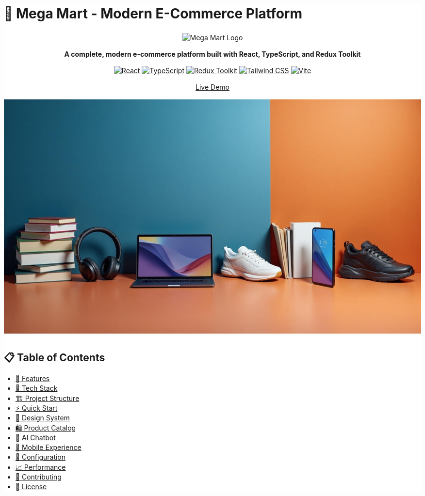 # 🛒 Mega Mart - Modern E-Commerce Platform

<div align="center">

![Mega Mart Logo](https://img.shields.io/badge/Mega%20Mart-E--Commerce-blue?style=for-the-badge&logo=shopping-cart)

**A complete, modern e-commerce platform built with React, TypeScript, and Redux Toolkit**

[![React](https://img.shields.io/badge/React-18.3.1-61dafb?style=flat&logo=react)](https://reactjs.org/)
[![TypeScript](https://img.shields.io/badge/TypeScript-5.0+-3178c6?style=flat&logo=typescript)](https://www.typescriptlang.org/)
[![Redux Toolkit](https://img.shields.io/badge/Redux%20Toolkit-2.9.0-764abc?style=flat&logo=redux)](https://redux-toolkit.js.org/)
[![Tailwind CSS](https://img.shields.io/badge/Tailwind%20CSS-3.0+-06b6d4?style=flat&logo=tailwindcss)](https://tailwindcss.com/)
[![Vite](https://img.shields.io/badge/Vite-5.0+-646cff?style=flat&logo=vite)](https://vitejs.dev/)

[Live Demo](https://mega-mart-project-ten.vercel.app/) 

</div>

![Mega Mart Banner](src/assets/hero-banner.jpg)

## 📋 Table of Contents

- [🌟 Features](#-features)
- [🚀 Tech Stack](#-tech-stack)
- [🏗️ Project Structure](#️-project-structure)
- [⚡ Quick Start](#-quick-start)
- [🎨 Design System](#-design-system)
- [🛍️ Product Catalog](#️-product-catalog)
- [🤖 AI Chatbot](#-ai-chatbot)
- [📱 Mobile Experience](#-mobile-experience)
- [🔧 Configuration](#-configuration)
- [📈 Performance](#-performance)
- [🤝 Contributing](#-contributing)
- [📄 License](#-license)
